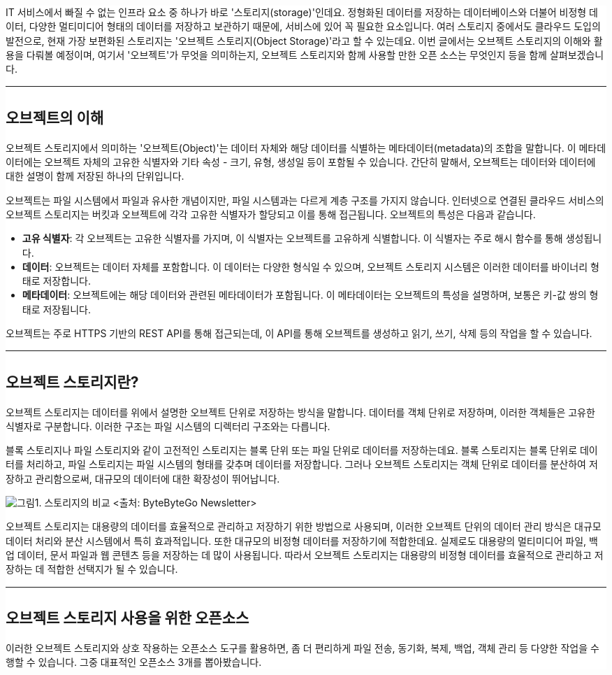 <SiteInfo
  name="'오브젝트 스토리지'는 어떻게 활용할까? (1) | 요즘IT"
  desc="IT 서비스에서 빠질 수 없는 인프라 요소 중 하나가 바로 '스토리지(storage)'인데요. 정형화된 데이터를 저장하는 데이터베이스와 더불어 비정형 데이터, 다양한 멀티미디어 형태의 데이터를 저장하고 보관하기 때문에, 서비스에 있어 꼭 필요한 요소입니다. 현재 가장 보편화된 스토리지는 '오브젝트 스토리지(Object Storage)'라고 할 수 있는데요. 이번 글에서는 오브젝트 스토리지의 이해와 활용을 다뤄볼 예정이며, 여기서 '오브젝트'가 무엇을 의미하는지, 오브젝트 스토리지와 함께 사용할 만한 오픈 소스는 무엇인지 등을 함께 살펴보겠습니다."
  url="https://yozm.wishket.com/magazine/detail/2541/"
  logo="https://yozm.wishket.com/static/renewal/img/global/gnb_yozmit.svg"
  preview="https://yozm.wishket.com/media/news/2541/image3.jpg"/>

IT 서비스에서 빠질 수 없는 인프라 요소 중 하나가 바로 '스토리지(storage)'인데요. 정형화된 데이터를 저장하는 데이터베이스와 더불어 비정형 데이터, 다양한 멀티미디어 형태의 데이터를 저장하고 보관하기 때문에, 서비스에 있어 꼭 필요한 요소입니다. 여러 스토리지 중에서도 클라우드 도입의 발전으로, 현재 가장 보편화된 스토리지는 '오브젝트 스토리지(Object Storage)'라고 할 수 있는데요. 이번 글에서는 오브젝트 스토리지의 이해와 활용을 다뤄볼 예정이며, 여기서 '오브젝트'가 무엇을 의미하는지, 오브젝트 스토리지와 함께 사용할 만한 오픈 소스는 무엇인지 등을 함께 살펴보겠습니다.

---

## 오브젝트의 이해

오브젝트 스토리지에서 의미하는 '오브젝트(Object)'는 데이터 자체와 해당 데이터를 식별하는 메타데이터(metadata)의 조합을 말합니다. 이 메타데이터에는 오브젝트 자체의 고유한 식별자와 기타 속성 - 크기, 유형, 생성일 등이 포함될 수 있습니다. 간단히 말해서, 오브젝트는 데이터와 데이터에 대한 설명이 함께 저장된 하나의 단위입니다.

오브젝트는 파일 시스템에서 파일과 유사한 개념이지만, 파일 시스템과는 다르게 계층 구조를 가지지 않습니다. 인터넷으로 연결된 클라우드 서비스의 오브젝트 스토리지는 버킷과 오브젝트에 각각 고유한 식별자가 할당되고 이를 통해 접근됩니다. 오브젝트의 특성은 다음과 같습니다.

- **고유 식별자**: 각 오브젝트는 고유한 식별자를 가지며, 이 식별자는 오브젝트를 고유하게 식별합니다. 이 식별자는 주로 해시 함수를 통해 생성됩니다.
- **데이터**: 오브젝트는 데이터 자체를 포함합니다. 이 데이터는 다양한 형식일 수 있으며, 오브젝트 스토리지 시스템은 이러한 데이터를 바이너리 형태로 저장합니다.
- **메타데이터**: 오브젝트에는 해당 데이터와 관련된 메타데이터가 포함됩니다. 이 메타데이터는 오브젝트의 특성을 설명하며, 보통은 키-값 쌍의 형태로 저장됩니다.

오브젝트는 주로 HTTPS 기반의 REST API를 통해 접근되는데, 이 API를 통해 오브젝트를 생성하고 읽기, 쓰기, 삭제 등의 작업을 할 수 있습니다.

---

## 오브젝트 스토리지란?

오브젝트 스토리지는 데이터를 위에서 설명한 오브젝트 단위로 저장하는 방식을 말합니다. 데이터를 객체 단위로 저장하며, 이러한 객체들은 고유한 식별자로 구분합니다. 이러한 구조는 파일 시스템의 디렉터리 구조와는 다릅니다.

블록 스토리지나 파일 스토리지와 같이 고전적인 스토리지는 블록 단위 또는 파일 단위로 데이터를 저장하는데요. 블록 스토리지는 블록 단위로 데이터를 처리하고, 파일 스토리지는 파일 시스템의 형태를 갖추며 데이터를 저장합니다. 그러나 오브젝트 스토리지는 객체 단위로 데이터를 분산하여 저장하고 관리함으로써, 대규모의 데이터에 대한 확장성이 뛰어납니다.

![그림1. 스토리지의 비교 <출처: [ByteByteGo Newsletter](https://blog.bytebytego.com/p/storage-systems-overview)>](https://yozm.wishket.com/media/news/2541/image3.jpg)

오브젝트 스토리지는 대용량의 데이터를 효율적으로 관리하고 저장하기 위한 방법으로 사용되며, 이러한 오브젝트 단위의 데이터 관리 방식은 대규모 데이터 처리와 분산 시스템에서 특히 효과적입니다. 또한 대규모의 비정형 데이터를 저장하기에 적합한데요. 실제로도 대용량의 멀티미디어 파일, 백업 데이터, 문서 파일과 웹 콘텐츠 등을 저장하는 데 많이 사용됩니다. 따라서 오브젝트 스토리지는 대용량의 비정형 데이터를 효율적으로 관리하고 저장하는 데 적합한 선택지가 될 수 있습니다.

---

## 오브젝트 스토리지 사용을 위한 오픈소스

이러한 오브젝트 스토리지와 상호 작용하는 오픈소스 도구를 활용하면, 좀 더 편리하게 파일 전송, 동기화, 복제, 백업, 객체 관리 등 다양한 작업을 수행할 수 있습니다. 그중 대표적인 오픈소스 3개를 뽑아봤습니다.
